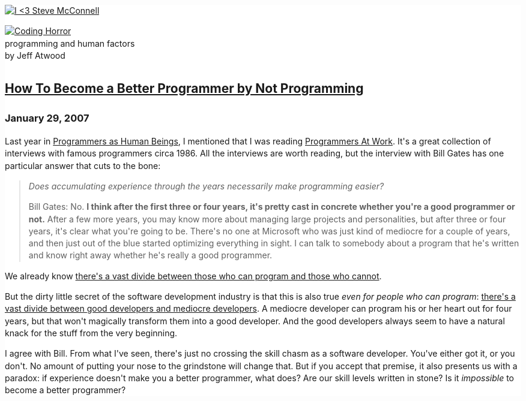 [![I <3 Steve
McConnell](http://www.codinghorror.com/blog/images/coding-horror-official-logo-small.png)](http://www.codinghorror.com/blog/)

[![Coding
Horror](http://www.codinghorror.com/blog/images/coding-horror-text.png)](http://www.codinghorror.com/blog/)\
 programming and human factors\
by Jeff Atwood

[How To Become a Better Programmer by Not Programming](http://www.codinghorror.com/blog/2007/01/how-to-become-a-better-programmer-by-not-programming.html)
----------------------------------------------------------------------------------------------------------------------------------------------------------

### January 29, 2007

Last year in [Programmers as Human
Beings](http://www.codinghorror.com/blog/archives/000541.html), I
mentioned that I was reading [Programmers At
Work](http://www.amazon.com/exec/obidos/ASIN/1556152116/codihorr-20).
It's a great collection of interviews with famous programmers circa
1986. All the interviews are worth reading, but the interview with Bill
Gates has one particular answer that cuts to the bone:

> *Does accumulating experience through the years necessarily make
> programming easier?*
>
> Bill Gates: No. **I think after the first three or four years, it's
> pretty cast in concrete whether you're a good programmer or not.**
> After a few more years, you may know more about managing large
> projects and personalities, but after three or four years, it's clear
> what you're going to be. There's no one at Microsoft who was just kind
> of mediocre for a couple of years, and then just out of the blue
> started optimizing everything in sight. I can talk to somebody about a
> program that he's written and know right away whether he's really a
> good programmer.

We already know [there's a vast divide between those who can program and
those who
cannot](http://www.codinghorror.com/blog/archives/000635.html).

But the dirty little secret of the software development industry is that
this is also true *even for people who can program*: [there's a vast
divide between good developers and mediocre
developers](http://www.codinghorror.com/blog/archives/000072.html). A
mediocre developer can program his or her heart out for four years, but
that won't magically transform them into a good developer. And the good
developers always seem to have a natural knack for the stuff from the
very beginning.

I agree with Bill. From what I've seen, there's just no crossing the
skill chasm as a software developer. You've either got it, or you don't.
No amount of putting your nose to the grindstone will change that. But
if you accept that premise, it also presents us with a paradox: if
experience doesn't make you a better programmer, what does? Are our
skill levels written in stone? Is it *impossible* to become a better
programmer?
